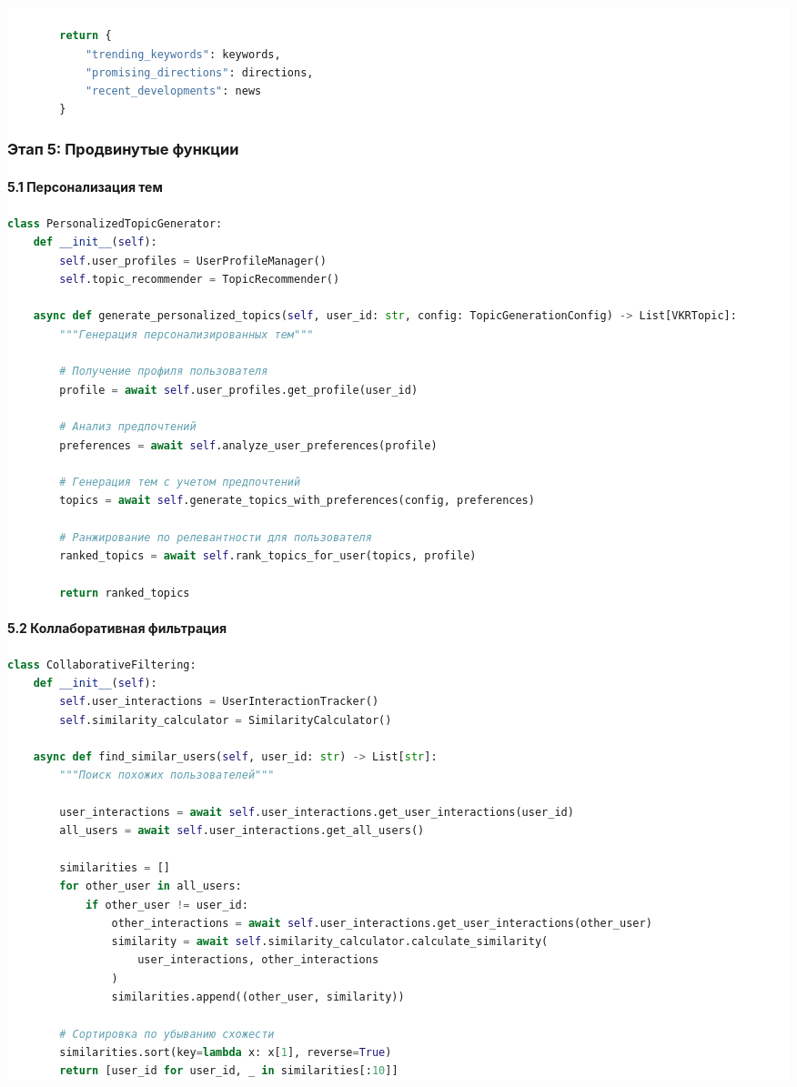 ```python
        
        return {
            "trending_keywords": keywords,
            "promising_directions": directions,
            "recent_developments": news
        }
```

### Этап 5: Продвинутые функции

#### 5.1 Персонализация тем

```python
class PersonalizedTopicGenerator:
    def __init__(self):
        self.user_profiles = UserProfileManager()
        self.topic_recommender = TopicRecommender()
    
    async def generate_personalized_topics(self, user_id: str, config: TopicGenerationConfig) -> List[VKRTopic]:
        """Генерация персонализированных тем"""
        
        # Получение профиля пользователя
        profile = await self.user_profiles.get_profile(user_id)
        
        # Анализ предпочтений
        preferences = await self.analyze_user_preferences(profile)
        
        # Генерация тем с учетом предпочтений
        topics = await self.generate_topics_with_preferences(config, preferences)
        
        # Ранжирование по релевантности для пользователя
        ranked_topics = await self.rank_topics_for_user(topics, profile)
        
        return ranked_topics
```

#### 5.2 Коллаборативная фильтрация

```python
class CollaborativeFiltering:
    def __init__(self):
        self.user_interactions = UserInteractionTracker()
        self.similarity_calculator = SimilarityCalculator()
    
    async def find_similar_users(self, user_id: str) -> List[str]:
        """Поиск похожих пользователей"""
        
        user_interactions = await self.user_interactions.get_user_interactions(user_id)
        all_users = await self.user_interactions.get_all_users()
        
        similarities = []
        for other_user in all_users:
            if other_user != user_id:
                other_interactions = await self.user_interactions.get_user_interactions(other_user)
                similarity = await self.similarity_calculator.calculate_similarity(
                    user_interactions, other_interactions
                )
                similarities.append((other_user, similarity))
        
        # Сортировка по убыванию схожести
        similarities.sort(key=lambda x: x[1], reverse=True)
        return [user_id for user_id, _ in similarities[:10]]
```
